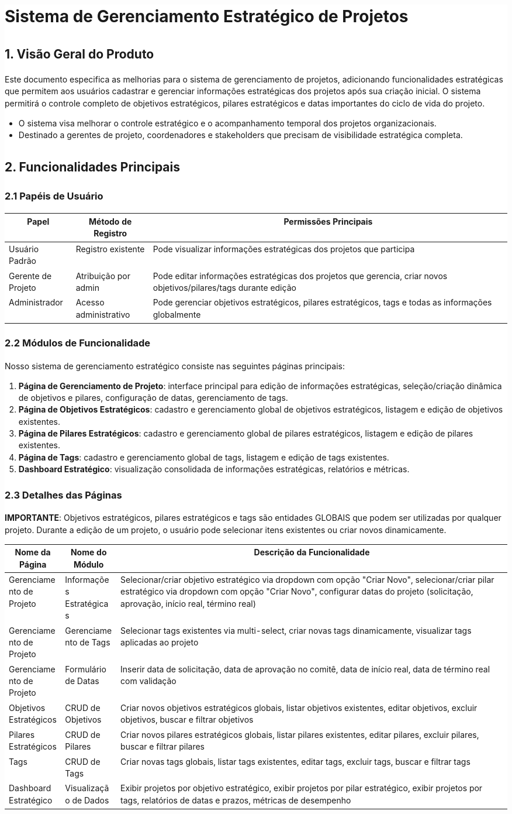 # Sistema de Gerenciamento Estratégico de Projetos

## 1. Visão Geral do Produto

Este documento especifica as melhorias para o sistema de gerenciamento de projetos, adicionando funcionalidades estratégicas que permitem aos usuários cadastrar e gerenciar informações estratégicas dos projetos após sua criação inicial. O sistema permitirá o controle completo de objetivos estratégicos, pilares estratégicos e datas importantes do ciclo de vida do projeto.

- O sistema visa melhorar o controle estratégico e o acompanhamento temporal dos projetos organizacionais.
- Destinado a gerentes de projeto, coordenadores e stakeholders que precisam de visibilidade estratégica completa.

## 2. Funcionalidades Principais

### 2.1 Papéis de Usuário

| Papel | Método de Registro | Permissões Principais |
|-------|-------------------|----------------------|
| Usuário Padrão | Registro existente | Pode visualizar informações estratégicas dos projetos que participa |
| Gerente de Projeto | Atribuição por admin | Pode editar informações estratégicas dos projetos que gerencia, criar novos objetivos/pilares/tags durante edição |
| Administrador | Acesso administrativo | Pode gerenciar objetivos estratégicos, pilares estratégicos, tags e todas as informações globalmente |

### 2.2 Módulos de Funcionalidade

Nosso sistema de gerenciamento estratégico consiste nas seguintes páginas principais:

1. **Página de Gerenciamento de Projeto**: interface principal para edição de informações estratégicas, seleção/criação dinâmica de objetivos e pilares, configuração de datas, gerenciamento de tags.
2. **Página de Objetivos Estratégicos**: cadastro e gerenciamento global de objetivos estratégicos, listagem e edição de objetivos existentes.
3. **Página de Pilares Estratégicos**: cadastro e gerenciamento global de pilares estratégicos, listagem e edição de pilares existentes.
4. **Página de Tags**: cadastro e gerenciamento global de tags, listagem e edição de tags existentes.
5. **Dashboard Estratégico**: visualização consolidada de informações estratégicas, relatórios e métricas.

### 2.3 Detalhes das Páginas

**IMPORTANTE**: Objetivos estratégicos, pilares estratégicos e tags são entidades GLOBAIS que podem ser utilizadas por qualquer projeto. Durante a edição de um projeto, o usuário pode selecionar itens existentes ou criar novos dinamicamente.

| Nome da Página | Nome do Módulo | Descrição da Funcionalidade |
|----------------|----------------|-----------------------------|
| Gerenciamento de Projeto | Informações Estratégicas | Selecionar/criar objetivo estratégico via dropdown com opção "Criar Novo", selecionar/criar pilar estratégico via dropdown com opção "Criar Novo", configurar datas do projeto (solicitação, aprovação, início real, término real) |
| Gerenciamento de Projeto | Gerenciamento de Tags | Selecionar tags existentes via multi-select, criar novas tags dinamicamente, visualizar tags aplicadas ao projeto |
| Gerenciamento de Projeto | Formulário de Datas | Inserir data de solicitação, data de aprovação no comitê, data de início real, data de término real com validação |
| Objetivos Estratégicos | CRUD de Objetivos | Criar novos objetivos estratégicos globais, listar objetivos existentes, editar objetivos, excluir objetivos, buscar e filtrar objetivos |
| Pilares Estratégicos | CRUD de Pilares | Criar novos pilares estratégicos globais, listar pilares existentes, editar pilares, excluir pilares, buscar e filtrar pilares |
| Tags | CRUD de Tags | Criar novas tags globais, listar tags existentes, editar tags, excluir tags, buscar e filtrar tags |
| Dashboard Estratégico | Visualização de Dados | Exibir projetos por objetivo estratégico, exibir projetos por pilar estratégico, exibir projetos por tags, relatórios de datas e prazos, métricas de desempenho |
